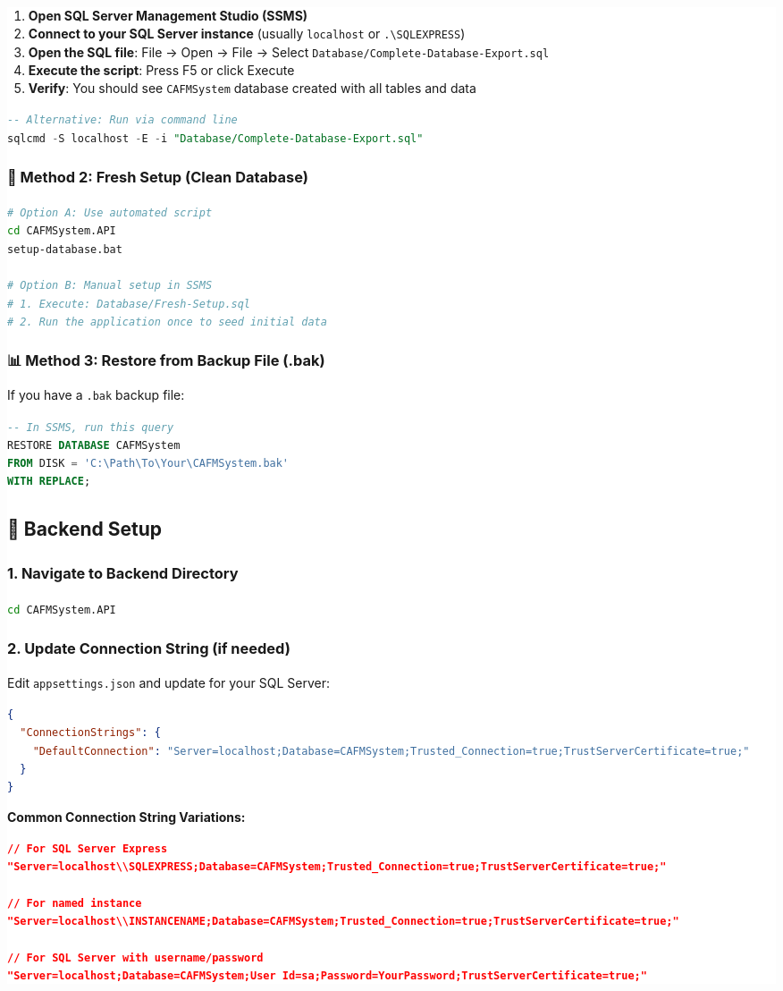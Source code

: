 1. **Open SQL Server Management Studio (SSMS)**
2. **Connect to your SQL Server instance** (usually `localhost` or `.\SQLEXPRESS`)
3. **Open the SQL file**: File → Open → File → Select `Database/Complete-Database-Export.sql`
4. **Execute the script**: Press F5 or click Execute
5. **Verify**: You should see `CAFMSystem` database created with all tables and data

```sql
-- Alternative: Run via command line
sqlcmd -S localhost -E -i "Database/Complete-Database-Export.sql"
```

### 🔧 Method 2: Fresh Setup (Clean Database)
```bash
# Option A: Use automated script
cd CAFMSystem.API
setup-database.bat

# Option B: Manual setup in SSMS
# 1. Execute: Database/Fresh-Setup.sql
# 2. Run the application once to seed initial data
```

### 📊 Method 3: Restore from Backup File (.bak)
If you have a `.bak` backup file:
```sql
-- In SSMS, run this query
RESTORE DATABASE CAFMSystem 
FROM DISK = 'C:\Path\To\Your\CAFMSystem.bak'
WITH REPLACE;
```

## 🔧 Backend Setup

### 1. Navigate to Backend Directory
```bash
cd CAFMSystem.API
```

### 2. Update Connection String (if needed)
Edit `appsettings.json` and update for your SQL Server:

```json
{
  "ConnectionStrings": {
    "DefaultConnection": "Server=localhost;Database=CAFMSystem;Trusted_Connection=true;TrustServerCertificate=true;"
  }
}
```

**Common Connection String Variations:**
```json
// For SQL Server Express
"Server=localhost\\SQLEXPRESS;Database=CAFMSystem;Trusted_Connection=true;TrustServerCertificate=true;"

// For named instance
"Server=localhost\\INSTANCENAME;Database=CAFMSystem;Trusted_Connection=true;TrustServerCertificate=true;"

// For SQL Server with username/password
"Server=localhost;Database=CAFMSystem;User Id=sa;Password=YourPassword;TrustServerCertificate=true;"
```
